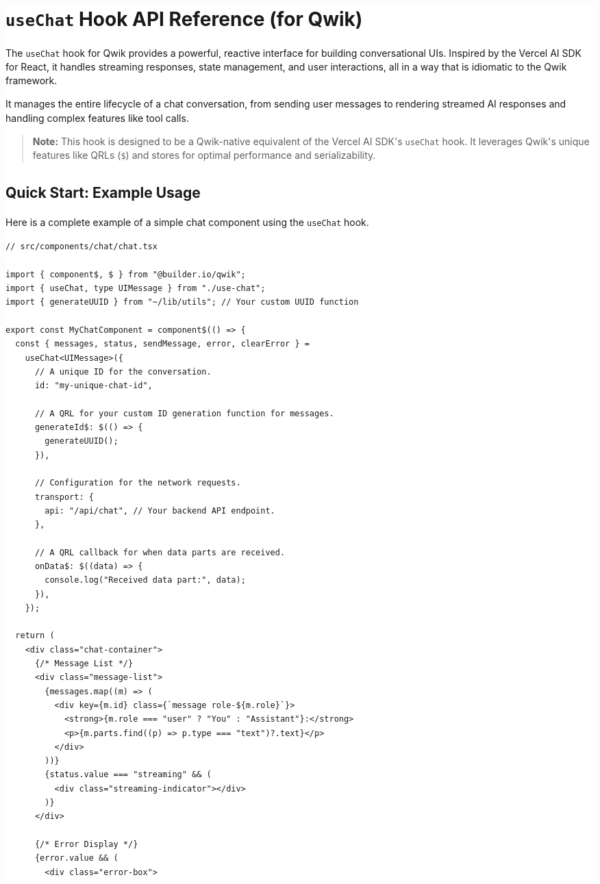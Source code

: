 # `useChat` Hook API Reference (for Qwik)

The `useChat` hook for Qwik provides a powerful, reactive interface for building conversational UIs. Inspired by the Vercel AI SDK for React, it handles streaming responses, state management, and user interactions, all in a way that is idiomatic to the Qwik framework.

It manages the entire lifecycle of a chat conversation, from sending user messages to rendering streamed AI responses and handling complex features like tool calls.

> **Note:** This hook is designed to be a Qwik-native equivalent of the Vercel AI SDK's `useChat` hook. It leverages Qwik's unique features like QRLs (`$`) and stores for optimal performance and serializability.

## Quick Start: Example Usage

Here is a complete example of a simple chat component using the `useChat` hook.

```tsx
// src/components/chat/chat.tsx

import { component$, $ } from "@builder.io/qwik";
import { useChat, type UIMessage } from "./use-chat";
import { generateUUID } from "~/lib/utils"; // Your custom UUID function

export const MyChatComponent = component$(() => {
  const { messages, status, sendMessage, error, clearError } =
    useChat<UIMessage>({
      // A unique ID for the conversation.
      id: "my-unique-chat-id",

      // A QRL for your custom ID generation function for messages.
      generateId$: $(() => {
        generateUUID();
      }),

      // Configuration for the network requests.
      transport: {
        api: "/api/chat", // Your backend API endpoint.
      },

      // A QRL callback for when data parts are received.
      onData$: $((data) => {
        console.log("Received data part:", data);
      }),
    });

  return (
    <div class="chat-container">
      {/* Message List */}
      <div class="message-list">
        {messages.map((m) => (
          <div key={m.id} class={`message role-${m.role}`}>
            <strong>{m.role === "user" ? "You" : "Assistant"}:</strong>
            <p>{m.parts.find((p) => p.type === "text")?.text}</p>
          </div>
        ))}
        {status.value === "streaming" && (
          <div class="streaming-indicator"></div>
        )}
      </div>

      {/* Error Display */}
      {error.value && (
        <div class="error-box">
```